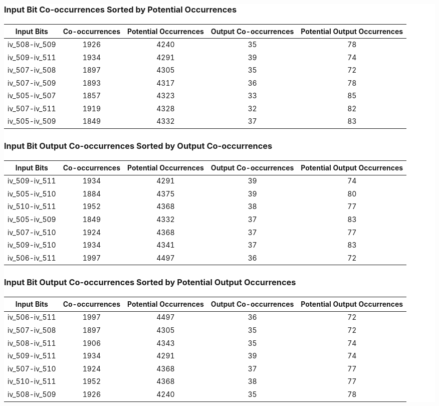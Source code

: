 ### Input Bit Co-occurrences Sorted by Potential Occurrences

| Input Bits | Co-occurrences | Potential Occurrences | Output Co-occurrences | Potential Output Occurrences |
|:----------:|:--------------:|:---------------------:|:---------------------:|:----------------------------:|
| iv_508-iv_509 | 1926 | 4240 | 35 | 78 |
| iv_509-iv_511 | 1934 | 4291 | 39 | 74 |
| iv_507-iv_508 | 1897 | 4305 | 35 | 72 |
| iv_507-iv_509 | 1893 | 4317 | 36 | 78 |
| iv_505-iv_507 | 1857 | 4323 | 33 | 85 |
| iv_507-iv_511 | 1919 | 4328 | 32 | 82 |
| iv_505-iv_509 | 1849 | 4332 | 37 | 83 |

### Input Bit Output Co-occurrences Sorted by Output Co-occurrences

| Input Bits | Co-occurrences | Potential Occurrences | Output Co-occurrences | Potential Output Occurrences |
|:----------:|:--------------:|:---------------------:|:---------------------:|:----------------------------:|
| iv_509-iv_511 | 1934 | 4291 | 39 | 74 |
| iv_505-iv_510 | 1884 | 4375 | 39 | 80 |
| iv_510-iv_511 | 1952 | 4368 | 38 | 77 |
| iv_505-iv_509 | 1849 | 4332 | 37 | 83 |
| iv_507-iv_510 | 1924 | 4368 | 37 | 77 |
| iv_509-iv_510 | 1934 | 4341 | 37 | 83 |
| iv_506-iv_511 | 1997 | 4497 | 36 | 72 |

### Input Bit Output Co-occurrences Sorted by Potential Output Occurrences

| Input Bits | Co-occurrences | Potential Occurrences | Output Co-occurrences | Potential Output Occurrences |
|:----------:|:--------------:|:---------------------:|:---------------------:|:----------------------------:|
| iv_506-iv_511 | 1997 | 4497 | 36 | 72 |
| iv_507-iv_508 | 1897 | 4305 | 35 | 72 |
| iv_508-iv_511 | 1906 | 4343 | 35 | 74 |
| iv_509-iv_511 | 1934 | 4291 | 39 | 74 |
| iv_507-iv_510 | 1924 | 4368 | 37 | 77 |
| iv_510-iv_511 | 1952 | 4368 | 38 | 77 |
| iv_508-iv_509 | 1926 | 4240 | 35 | 78 |
